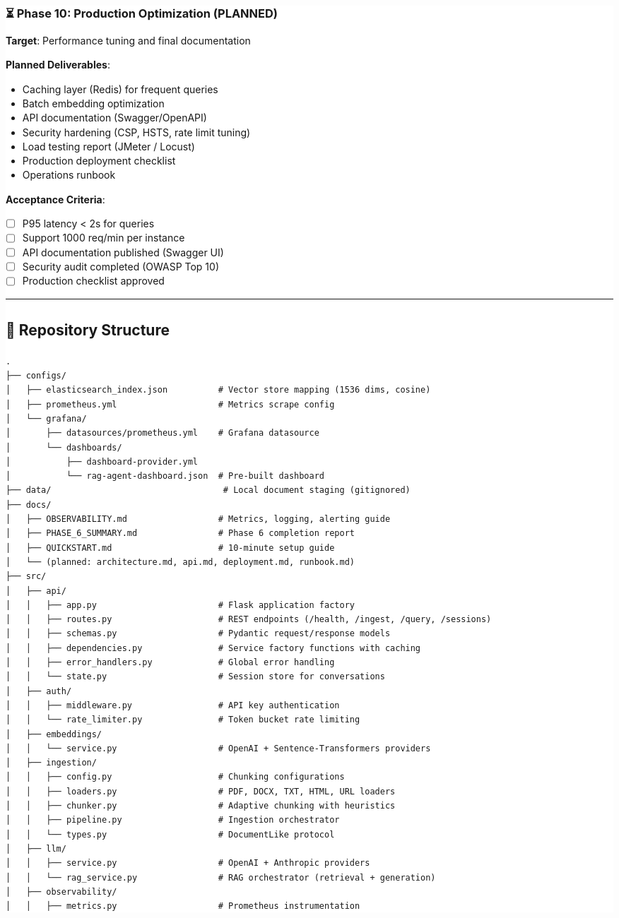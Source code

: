 
### ⏳ Phase 10: Production Optimization (PLANNED)
**Target**: Performance tuning and final documentation

**Planned Deliverables**:
- Caching layer (Redis) for frequent queries
- Batch embedding optimization
- API documentation (Swagger/OpenAPI)
- Security hardening (CSP, HSTS, rate limit tuning)
- Load testing report (JMeter / Locust)
- Production deployment checklist
- Operations runbook

**Acceptance Criteria**:
- [ ] P95 latency < 2s for queries
- [ ] Support 1000 req/min per instance
- [ ] API documentation published (Swagger UI)
- [ ] Security audit completed (OWASP Top 10)
- [ ] Production checklist approved

---

## 📁 Repository Structure

```
.
├── configs/
│   ├── elasticsearch_index.json          # Vector store mapping (1536 dims, cosine)
│   ├── prometheus.yml                    # Metrics scrape config
│   └── grafana/
│       ├── datasources/prometheus.yml    # Grafana datasource
│       └── dashboards/
│           ├── dashboard-provider.yml
│           └── rag-agent-dashboard.json  # Pre-built dashboard
├── data/                                  # Local document staging (gitignored)
├── docs/
│   ├── OBSERVABILITY.md                  # Metrics, logging, alerting guide
│   ├── PHASE_6_SUMMARY.md                # Phase 6 completion report
│   ├── QUICKSTART.md                     # 10-minute setup guide
│   └── (planned: architecture.md, api.md, deployment.md, runbook.md)
├── src/
│   ├── api/
│   │   ├── app.py                        # Flask application factory
│   │   ├── routes.py                     # REST endpoints (/health, /ingest, /query, /sessions)
│   │   ├── schemas.py                    # Pydantic request/response models
│   │   ├── dependencies.py               # Service factory functions with caching
│   │   ├── error_handlers.py             # Global error handling
│   │   └── state.py                      # Session store for conversations
│   ├── auth/
│   │   ├── middleware.py                 # API key authentication
│   │   └── rate_limiter.py               # Token bucket rate limiting
│   ├── embeddings/
│   │   └── service.py                    # OpenAI + Sentence-Transformers providers
│   ├── ingestion/
│   │   ├── config.py                     # Chunking configurations
│   │   ├── loaders.py                    # PDF, DOCX, TXT, HTML, URL loaders
│   │   ├── chunker.py                    # Adaptive chunking with heuristics
│   │   ├── pipeline.py                   # Ingestion orchestrator
│   │   └── types.py                      # DocumentLike protocol
│   ├── llm/
│   │   ├── service.py                    # OpenAI + Anthropic providers
│   │   └── rag_service.py                # RAG orchestrator (retrieval + generation)
│   ├── observability/
│   │   ├── metrics.py                    # Prometheus instrumentation
```